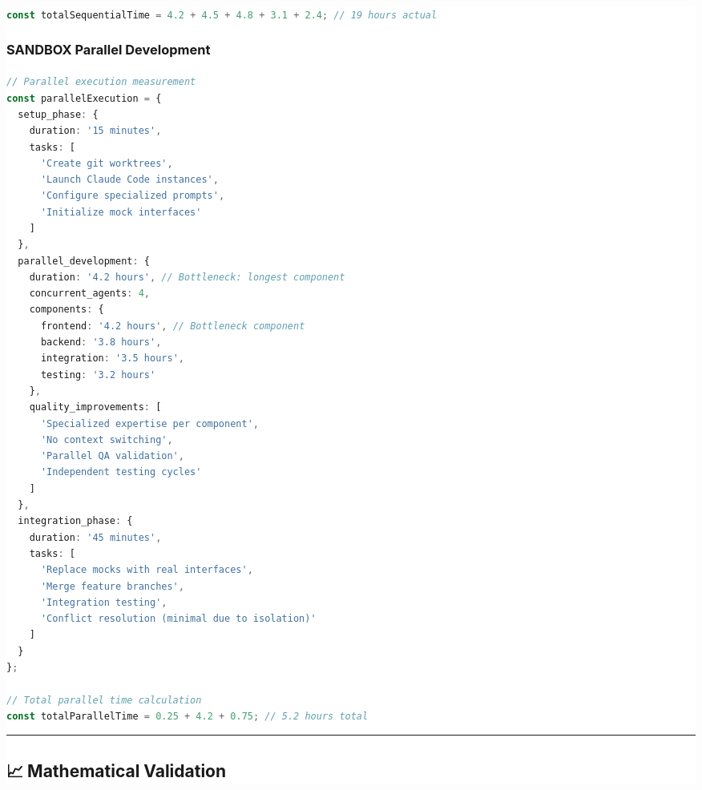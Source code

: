 ```typescript
const totalSequentialTime = 4.2 + 4.5 + 4.8 + 3.1 + 2.4; // 19 hours actual
```

### **SANDBOX Parallel Development**
```typescript
// Parallel execution measurement
const parallelExecution = {
  setup_phase: {
    duration: '15 minutes',
    tasks: [
      'Create git worktrees',
      'Launch Claude Code instances', 
      'Configure specialized prompts',
      'Initialize mock interfaces'
    ]
  },
  parallel_development: {
    duration: '4.2 hours', // Bottleneck: longest component
    concurrent_agents: 4,
    components: {
      frontend: '4.2 hours', // Bottleneck component
      backend: '3.8 hours',
      integration: '3.5 hours',
      testing: '3.2 hours'
    },
    quality_improvements: [
      'Specialized expertise per component',
      'No context switching',
      'Parallel QA validation',
      'Independent testing cycles'
    ]
  },
  integration_phase: {
    duration: '45 minutes',
    tasks: [
      'Replace mocks with real interfaces',
      'Merge feature branches',
      'Integration testing',
      'Conflict resolution (minimal due to isolation)'
    ]
  }
};

// Total parallel time calculation
const totalParallelTime = 0.25 + 4.2 + 0.75; // 5.2 hours total
```

---

## 📈 **Mathematical Validation**
